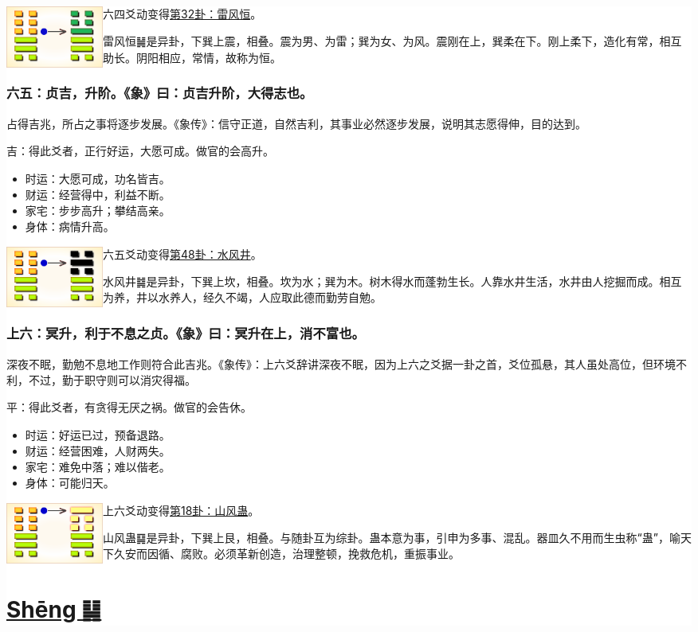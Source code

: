 <img src="shapes/46.04.png" width="121" align="left">

六四爻动变得[第32卦：雷风恒](e68192heng_cn.md)。

雷风恒䷟是异卦，下巽上震，相叠。震为男、为雷；巽为女、为风。震刚在上，巽柔在下。刚上柔下，造化有常，相互助长。阴阳相应，常情，故称为恒。

### 六五：贞吉，升阶。《象》曰：贞吉升阶，大得志也。

占得吉兆，所占之事将逐步发展。《象传》：信守正道，自然吉利，其事业必然逐步发展，说明其志愿得伸，目的达到。

吉：得此爻者，正行好运，大愿可成。做官的会高升。

- 时运：大愿可成，功名皆吉。
- 财运：经营得中，利益不断。
- 家宅：步步高升；攀结高亲。
- 身体：病情升高。

<img src="shapes/46.05.png" width="121" align="left">

六五爻动变得[第48卦：水风井](e4ba95jing_cn.md)。

水风井䷯是异卦，下巽上坎，相叠。坎为水；巽为木。树木得水而蓬勃生长。人靠水井生活，水井由人挖掘而成。相互为养，井以水养人，经久不竭，人应取此德而勤劳自勉。

### 上六：冥升，利于不息之贞。《象》曰：冥升在上，消不富也。

深夜不眠，勤勉不息地工作则符合此吉兆。《象传》：上六爻辞讲深夜不眠，因为上六之爻据一卦之首，爻位孤悬，其人虽处高位，但环境不利，不过，勤于职守则可以消灾得福。

平：得此爻者，有贪得无厌之祸。做官的会告休。

- 时运：好运已过，预备退路。
- 财运：经营困难，人财两失。
- 家宅：难免中落；难以偕老。
- 身体：可能归天。

<img src="shapes/46.06.png" width="121" align="left">

上六爻动变得[第18卦：山风蛊](e89b8agu_cn.md)。

山风蛊䷑是异卦，下巽上艮，相叠。与随卦互为综卦。蛊本意为事，引申为多事、混乱。器皿久不用而生虫称“蛊”，喻天下久安而因循、腐败。必须革新创造，治理整顿，挽救危机，重振事业。

# [Shēng ䷭](e58d87sheng.md)
